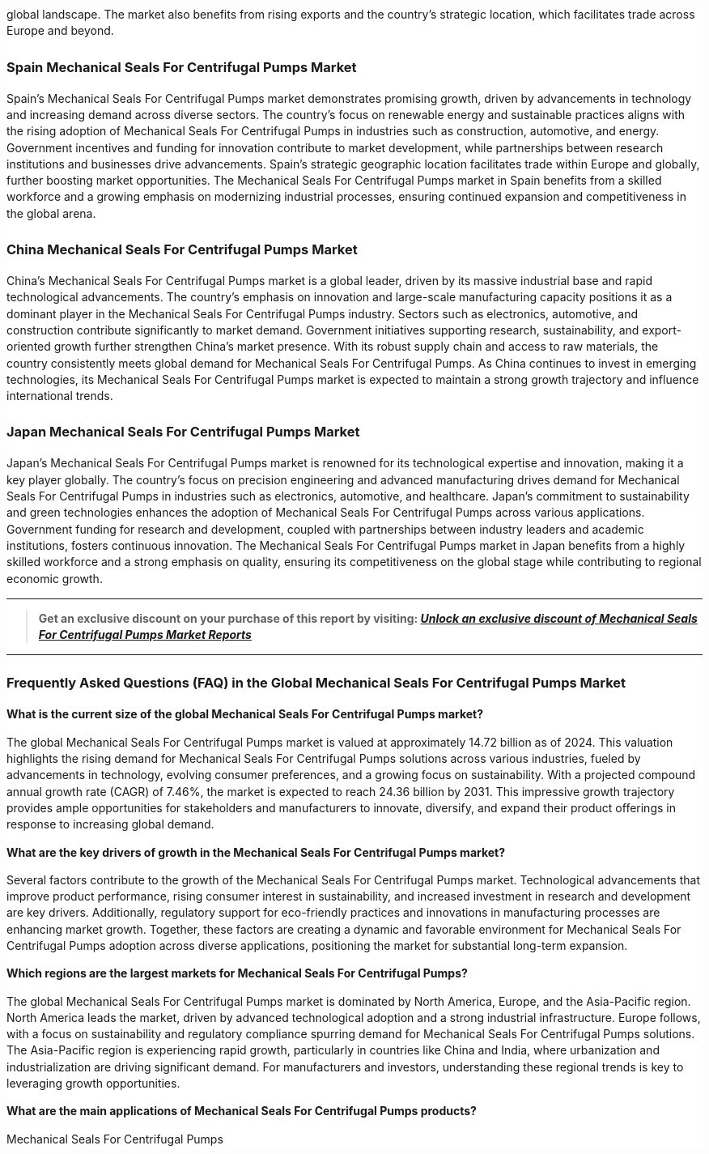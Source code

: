 global landscape. The market also benefits from rising exports and the country&rsquo;s strategic location, which facilitates trade across Europe and beyond.</p><h3>Spain Mechanical Seals For Centrifugal Pumps Market</h3><p>Spain&rsquo;s Mechanical Seals For Centrifugal Pumps market demonstrates promising growth, driven by advancements in technology and increasing demand across diverse sectors. The country&rsquo;s focus on renewable energy and sustainable practices aligns with the rising adoption of Mechanical Seals For Centrifugal Pumps in industries such as construction, automotive, and energy. Government incentives and funding for innovation contribute to market development, while partnerships between research institutions and businesses drive advancements. Spain&rsquo;s strategic geographic location facilitates trade within Europe and globally, further boosting market opportunities. The Mechanical Seals For Centrifugal Pumps market in Spain benefits from a skilled workforce and a growing emphasis on modernizing industrial processes, ensuring continued expansion and competitiveness in the global arena.</p><h3>China Mechanical Seals For Centrifugal Pumps Market</h3><p>China&rsquo;s Mechanical Seals For Centrifugal Pumps market is a global leader, driven by its massive industrial base and rapid technological advancements. The country&rsquo;s emphasis on innovation and large-scale manufacturing capacity positions it as a dominant player in the Mechanical Seals For Centrifugal Pumps industry. Sectors such as electronics, automotive, and construction contribute significantly to market demand. Government initiatives supporting research, sustainability, and export-oriented growth further strengthen China&rsquo;s market presence. With its robust supply chain and access to raw materials, the country consistently meets global demand for Mechanical Seals For Centrifugal Pumps. As China continues to invest in emerging technologies, its Mechanical Seals For Centrifugal Pumps market is expected to maintain a strong growth trajectory and influence international trends.</p><h3>Japan Mechanical Seals For Centrifugal Pumps Market</h3><p>Japan&rsquo;s Mechanical Seals For Centrifugal Pumps market is renowned for its technological expertise and innovation, making it a key player globally. The country&rsquo;s focus on precision engineering and advanced manufacturing drives demand for Mechanical Seals For Centrifugal Pumps in industries such as electronics, automotive, and healthcare. Japan&rsquo;s commitment to sustainability and green technologies enhances the adoption of Mechanical Seals For Centrifugal Pumps across various applications. Government funding for research and development, coupled with partnerships between industry leaders and academic institutions, fosters continuous innovation. The Mechanical Seals For Centrifugal Pumps market in Japan benefits from a highly skilled workforce and a strong emphasis on quality, ensuring its competitiveness on the global stage while contributing to regional economic growth.</p><hr /><blockquote><p><strong>Get an exclusive discount on your purchase of this report by visiting: <em><a href="://marketresearchpulse.com/ask-for-discount/25470?utm_source=Github&amp;utm_medium=091">Unlock an exclusive discount of Mechanical Seals For Centrifugal Pumps Market Reports</a></em>&nbsp;</strong></p></blockquote><hr /><h3>Frequently Asked Questions (FAQ) in the Global Mechanical Seals For Centrifugal Pumps Market</h3><p><strong>What is the current size of the global Mechanical Seals For Centrifugal Pumps market?</strong></p><p>The global Mechanical Seals For Centrifugal Pumps market is valued at approximately 14.72 billion as of 2024. This valuation highlights the rising demand for Mechanical Seals For Centrifugal Pumps solutions across various industries, fueled by advancements in technology, evolving consumer preferences, and a growing focus on sustainability. With a projected compound annual growth rate (CAGR) of 7.46%, the market is expected to reach 24.36 billion by 2031. This impressive growth trajectory provides ample opportunities for stakeholders and manufacturers to innovate, diversify, and expand their product offerings in response to increasing global demand.</p><p><strong>What are the key drivers of growth in the Mechanical Seals For Centrifugal Pumps market?</strong></p><p>Several factors contribute to the growth of the Mechanical Seals For Centrifugal Pumps market. Technological advancements that improve product performance, rising consumer interest in sustainability, and increased investment in research and development are key drivers. Additionally, regulatory support for eco-friendly practices and innovations in manufacturing processes are enhancing market growth. Together, these factors are creating a dynamic and favorable environment for Mechanical Seals For Centrifugal Pumps adoption across diverse applications, positioning the market for substantial long-term expansion.</p><p><strong>Which regions are the largest markets for Mechanical Seals For Centrifugal Pumps?</strong></p><p>The global Mechanical Seals For Centrifugal Pumps market is dominated by North America, Europe, and the Asia-Pacific region. North America leads the market, driven by advanced technological adoption and a strong industrial infrastructure. Europe follows, with a focus on sustainability and regulatory compliance spurring demand for Mechanical Seals For Centrifugal Pumps solutions. The Asia-Pacific region is experiencing rapid growth, particularly in countries like China and India, where urbanization and industrialization are driving significant demand. For manufacturers and investors, understanding these regional trends is key to leveraging growth opportunities.</p><p><strong>What are the main applications of Mechanical Seals For Centrifugal Pumps products?</strong></p><p>Mechanical Seals For Centrifugal Pumps